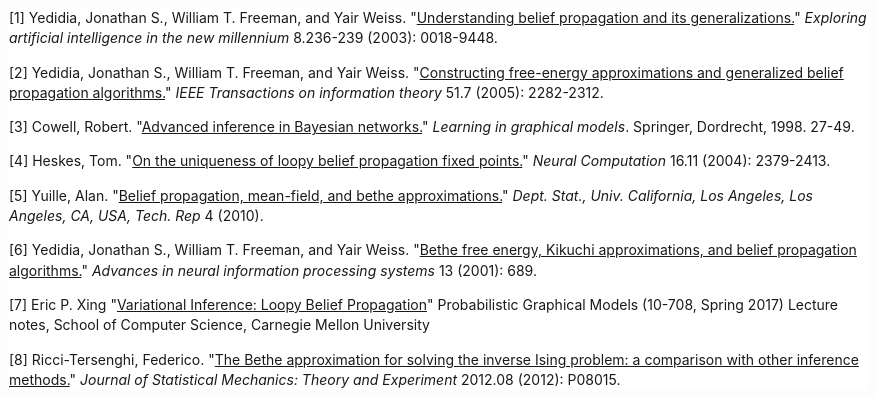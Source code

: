 [1] Yedidia, Jonathan S., William T. Freeman, and Yair Weiss. "[Understanding belief propagation and its generalizations.](https://www.cs.huji.ac.il/course/2005/pmai/tirguls/TR2001-22.pdf)" *Exploring artificial intelligence in the new millennium* 8.236-239 (2003): 0018-9448.

[2] Yedidia, Jonathan S., William T. Freeman, and Yair Weiss. "[Constructing free-energy approximations and generalized belief propagation algorithms.](https://www.cs.princeton.edu/courses/archive/spring06/cos598C/papers/YedidaFreemanWeiss2004.pdf)" *IEEE Transactions on information theory* 51.7 (2005): 2282-2312.

[3] Cowell, Robert. "[Advanced inference in Bayesian networks.](https://link.springer.com/chapter/10.1007/978-94-011-5014-9_2)" *Learning in graphical models*. Springer, Dordrecht, 1998. 27-49.

[4] Heskes, Tom. "[On the uniqueness of loopy belief propagation fixed points.](https://citeseerx.ist.psu.edu/document?repid=rep1&type=pdf&doi=98a0dd903f0eea9fc35bd5f163563252c118ca60)" *Neural Computation* 16.11 (2004): 2379-2413.

[5] Yuille, Alan. "[Belief propagation, mean-field, and bethe approximations.](https://www.cs.jhu.edu/~ayuille/JHUcourses/VisionAsBayesianInference2020/10/BeliefPropagationMFT.pdf)" *Dept. Stat., Univ. California, Los Angeles, Los Angeles, CA, USA, Tech. Rep* 4 (2010).

[6] Yedidia, Jonathan S., William T. Freeman, and Yair Weiss. "[Bethe free energy, Kikuchi approximations, and belief propagation algorithms.](https://merl.com/publications/docs/TR2001-16.pdf)" *Advances in neural information processing systems* 13 (2001): 689.

[7] Eric P. Xing "[Variational Inference: Loopy Belief Propagation](https://www.cs.cmu.edu/~epxing/Class/10708-17/notes-17/10708-scribe-lecture12.pdf)" Probabilistic Graphical Models (10-708, Spring 2017) Lecture notes, School of Computer Science, Carnegie Mellon University

[8] Ricci-Tersenghi, Federico. "[The Bethe approximation for solving the inverse Ising problem: a comparison with other inference methods.](https://arxiv.org/abs/1112.4814)" *Journal of Statistical Mechanics: Theory and Experiment* 2012.08 (2012): P08015.




